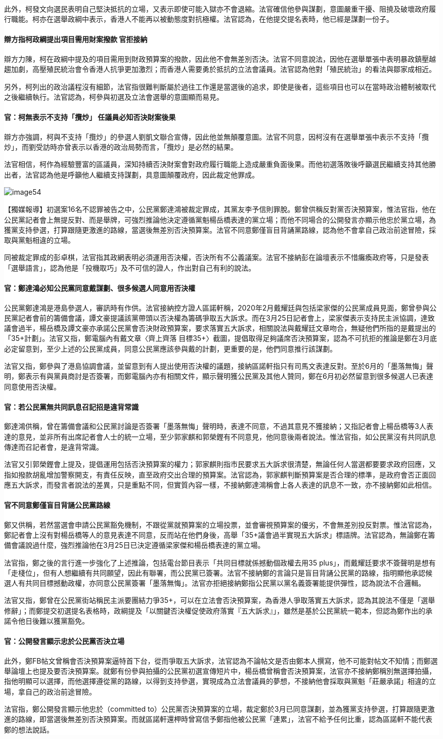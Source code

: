 此外，柯發文向選民表明自己堅決抵抗的立場，又表示即使可能入獄亦不會退縮。法官確信他參與謀劃，意圖嚴重干擾、阻撓及破壞政府履行職能。柯亦在選舉政綱中表示，香港人不能再以被動態度對抗極權。法官認為，在他提交提名表時，他已經是謀劃一份子。

#### 辯方指柯政綱提出項目需用財案撥款 官拒接納

辯方力陳，柯在政綱中提及的項目需用到財政預算案的撥款，因此他不會無差別否決。法官不同意說法，因他在選舉單張中表明暴政鎮壓越趨加劇，高壓殖民統治會令香港人抗爭更加激烈；而香港人需要勇於抵抗的立法會議員。法官認為他對「殖民統治」的看法與鄒家成相近。

另外，柯列出的政治議程沒有細節，法官指很難判斷屬於過往工作還是當選後的追求，即使是後者，這些項目也可以在當時政治體制被取代之後繼續執行。法官認為，柯參與初選及立法會選舉的意圖顯而易見。

#### 官：柯無表示不支持「攬炒」 任議員必知否決財案後果

辯方亦強調，柯與不支持「攬炒」的參選人劉凱文聯合宣傳，因此他並無顛覆意圖。法官不同意，因柯沒有在選舉單張中表示不支持「攬炒」，而劉受訪時亦曾表示以香港的政治局勢而言，「攬炒」是必然的結果。

法官相信，柯作為經驗豐富的區議員，深知持續否決財案會對政府履行職能上造成嚴重負面後果。而他初選落敗後呼籲選民繼續支持其他勝出者，法官認為他是呼籲他人繼續支持謀劃，具意圖顛覆政府，因此裁定他罪成。


![image54](https://i.imgur.com/DJ538LT.png)

【獨媒報導】初選案16名不認罪被告之中，公民黨鄭達鴻被裁定罪成，其黨友李予信則罪脫。鄭曾供稱反對黨否決預算案，惟法官指，他在公民黨記者會上無提反對、而是舉牌，可強烈推論他決定遵循黨魁楊岳橋表達的黨立場；而他不同場合的公開發言亦顯示他忠於黨立場，為獲黨支持參選，打算跟隨更激進的路線，當選後無差別否決預算案。法官不同意鄭僅盲目背誦黨路線，認為他不會拿自己政治前途冒險，採取與黨魁相違的立場。

同被裁定罪成的彭卓棋，法官指其政網表明必須運用否決權，否決所有不公義議案。法官不接納彭在論壇表示不惜癱瘓政府等，只是發表「選舉語言」，認為他是「投機取巧」及不可信的證人，作出對自己有利的說法。

#### 官：鄭達鴻必知公民黨同意戴謀劃、很多候選人同意用否決權

公民黨鄭達鴻是港島參選人，審訊時有作供。法官接納控方證人區諾軒稱，2020年2月戴耀廷與包括梁家傑的公民黨成員見面，鄭曾參與公民黨記者會前的籌備會議，譚文豪提議該黨帶頭以否決權為籌碼爭取五大訴求。而在3月25日記者會上，梁家傑表示支持民主派協調，達致議會過半，楊岳橋及譚文豪亦承諾公民黨會否決財政預算案，要求落實五大訴求，相關說法與戴耀廷文章吻合，無疑他們所指的是戴提出的「35+計劃」。法官又指，鄭電腦內有戴文章〈齊上齊落 目標35+〉截圖，提倡取得足夠議席否決預算案，認為不可抗拒的推論是鄭在3月底必定留意到，至少上述的公民黨成員，同意公民黨應該參與戴的計劃，更重要的是，他們同意推行該謀劃。

法官又指，鄭參與了港島協調會議，並留意到有人提出使用否決權的議題，接納區諾軒指只有司馬文表達反對。至於6月的「墨落無悔」聲明，鄭表示有與黨員商討是否簽署，而鄭電腦內亦有相關文件，顯示聲明獲公民黨及其他人贊同，鄭在6月初必然留意到很多候選人已表達同意使用否決權。

#### 官：若公民黨無共同訊息召記招是違背常識

鄭達鴻供稱，曾在籌備會議和公民黨討論是否簽署「墨落無悔」聲明時，表達不同意，不過其意見不獲接納；又指記者會上楊岳橋等3人表達的意見，並非所有出席記者會人士的統一立場，至少郭家麒和郭榮鏗有不同意見，他同意後兩者說法。惟法官指，如公民黨沒有共同訊息傳達而召記者會，是違背常識。

法官又引郭榮鏗會上提及，提倡運用包括否決預算案的權力；郭家麒則指市民要求五大訴求很清楚，無論任何人當選都要要求政府回應，又指如撥款胡亂增加警察開支，有責任反映，直至政府交出合理的預算案。法官認為，郭家麒判斷預算案是否合理的標準，是政府會否正面回應五大訴求，而發言者說法的差異，只是重點不同，但實質內容一樣，不接納鄭達鴻稱會上各人表達的訊息不一致，亦不接納鄭如此相信。

#### 官不同意鄭僅盲目背誦公民黨路線

鄭又供稱，若然當選會申請公民黨豁免機制，不跟從黨就預算案的立場投票，並會審視預算案的優劣，不會無差別投反對票。惟法官認為，鄭記者會上沒有對楊岳橋等人的意見表達不同意，反而站在他們身後，高舉「35+議會過半實現五大訴求」標語牌。法官認為，無論鄭在籌備會議說過什麼，強烈推論他在3月25日已決定遵循梁家傑和楊岳橋表達的黨立場。

法官指，鄭之後的言行進一步強化了上述推論，包括電台節目表示「共同目標就係撼動個政權去用35 plus」，而戴耀廷要求不簽聲明是想有「走棧位」，但有人想繼續有共同願望，因此有聯署，而公民黨已簽署。法官不接納鄭的言論只是盲目背誦公民黨的路線，指明顯他承認候選人有共同目標撼動政權，亦同意公民黨簽署「墨落無悔」。法官亦拒絕接納鄭指公民黨以黨名義簽署能提供彈性，認為說法不合邏輯。

法官又指，鄭曾在公民黨街站稱民主派要團結力爭35+，可以在立法會否決預算案，為香港人爭取落實五大訴求，認為其說法不僅是「選舉修辭」；而鄭提交初選提名表格時，政綱提及「以關鍵否決權促使政府落實『五大訴求』」，雖然是基於公民黨統一範本，但認為鄭作出的承諾令他日後難以獲黨豁免。

#### 官：公開發言顯示忠於公民黨否決立場

此外，鄭FB帖文曾稱會否決預算案逼特首下台，從而爭取五大訴求，法官認為不論帖文是否由鄭本人撰寫，他不可能對帖文不知情；而鄭選舉論壇上也提及要否決預算案。就鄭有份參與拍攝的公民黨初選宣傳短片中，楊岳橋曾稱會否決預算案，法官亦不接納鄭稱別無選擇拍攝，指他明顯可以選擇，而他選擇遵從黨的路線，以得到支持參選，實現成為立法會議員的夢想，不接納他會採取與黨魁「莊嚴承諾」相違的立場，拿自己的政治前途冒險。

法官指，鄭公開發言顯示他忠於（committed to）公民黨否決預算案的立場，裁定鄭於3月已同意謀劃，並為獲黨支持參選，打算跟隨更激進的路線，即當選後無差別否決預算案。而就區諾軒還柙時曾寫信予鄭指他被公民黨「連累」，法官不給予任何比重，認為區諾軒不能代表鄭的想法說話。

